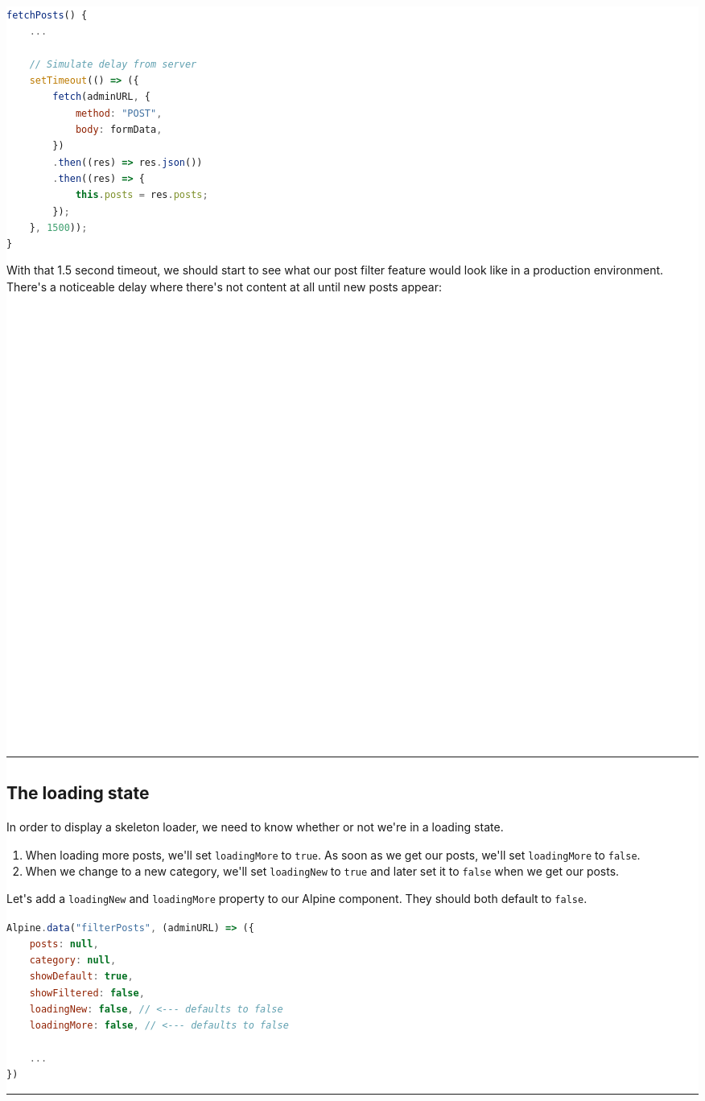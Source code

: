 ```js
fetchPosts() {
    ...

    // Simulate delay from server
    setTimeout(() => ({
        fetch(adminURL, {
            method: "POST",
            body: formData,
        })
        .then((res) => res.json())
        .then((res) => {
            this.posts = res.posts;
        });
    }, 1500));
}
```

With that 1.5 second timeout, we should start to see what our post filter feature would look like in a production environment. There's a noticeable delay where there's not content at all until new posts appear:

<div style="position: relative; padding-bottom: 63.38028169014085%; height: 0;"><iframe src="https://www.loom.com/embed/ded10d8bd8454c8c9440d668d0f9d08c" frameborder="0" webkitallowfullscreen mozallowfullscreen allowfullscreen style="position: absolute; top: 0; left: 0; width: 100%; height: 100%;"></iframe></div>

---

## The loading state

In order to display a skeleton loader, we need to know whether or not we're in a loading state.

1. When loading more posts, we'll set `loadingMore` to `true`. As soon as we get our posts, we'll set `loadingMore` to `false`.
1. When we change to a new category, we'll set `loadingNew` to `true` and later set it to `false` when we get our posts.

Let's add a `loadingNew` and `loadingMore` property to our Alpine component. They should both default to `false`.

```js
Alpine.data("filterPosts", (adminURL) => ({
	posts: null,
	category: null,
    showDefault: true,
    showFiltered: false,
    loadingNew: false, // <--- defaults to false
    loadingMore: false, // <--- defaults to false

    ...
})
```

---
